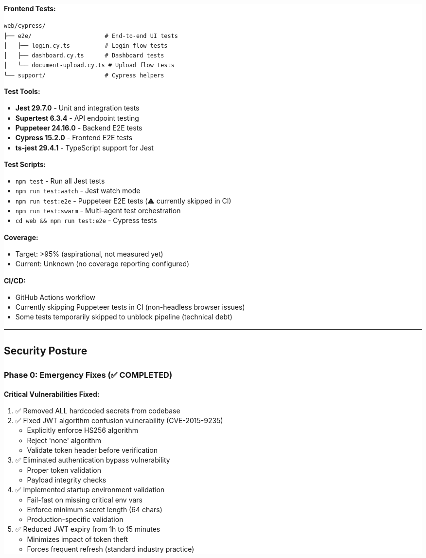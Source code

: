 **Frontend Tests:**
```
web/cypress/
├── e2e/                     # End-to-end UI tests
│   ├── login.cy.ts          # Login flow tests
│   ├── dashboard.cy.ts      # Dashboard tests
│   └── document-upload.cy.ts # Upload flow tests
└── support/                 # Cypress helpers
```

**Test Tools:**
- **Jest 29.7.0** - Unit and integration tests
- **Supertest 6.3.4** - API endpoint testing
- **Puppeteer 24.16.0** - Backend E2E tests
- **Cypress 15.2.0** - Frontend E2E tests
- **ts-jest 29.4.1** - TypeScript support for Jest

**Test Scripts:**
- `npm test` - Run all Jest tests
- `npm run test:watch` - Jest watch mode
- `npm run test:e2e` - Puppeteer E2E tests (⚠️ currently skipped in CI)
- `npm run test:swarm` - Multi-agent test orchestration
- `cd web && npm run test:e2e` - Cypress tests

**Coverage:**
- Target: >95% (aspirational, not measured yet)
- Current: Unknown (no coverage reporting configured)

**CI/CD:**
- GitHub Actions workflow
- Currently skipping Puppeteer tests in CI (non-headless browser issues)
- Some tests temporarily skipped to unblock pipeline (technical debt)

---

## Security Posture

### Phase 0: Emergency Fixes (✅ COMPLETED)

**Critical Vulnerabilities Fixed:**
1. ✅ Removed ALL hardcoded secrets from codebase
2. ✅ Fixed JWT algorithm confusion vulnerability (CVE-2015-9235)
   - Explicitly enforce HS256 algorithm
   - Reject 'none' algorithm
   - Validate token header before verification
3. ✅ Eliminated authentication bypass vulnerability
   - Proper token validation
   - Payload integrity checks
4. ✅ Implemented startup environment validation
   - Fail-fast on missing critical env vars
   - Enforce minimum secret length (64 chars)
   - Production-specific validation
5. ✅ Reduced JWT expiry from 1h to 15 minutes
   - Minimizes impact of token theft
   - Forces frequent refresh (standard industry practice)

